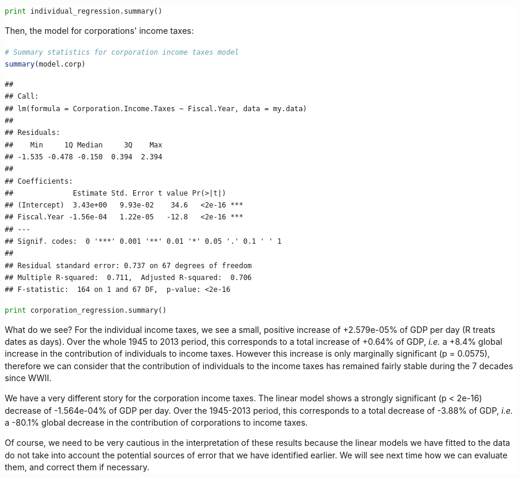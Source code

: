 ```python
print individual_regression.summary()
```


Then, the model for corporations' income taxes:



```r
# Summary statistics for corporation income taxes model
summary(model.corp)
```

```
## 
## Call:
## lm(formula = Corporation.Income.Taxes ~ Fiscal.Year, data = my.data)
## 
## Residuals:
##    Min     1Q Median     3Q    Max 
## -1.535 -0.478 -0.150  0.394  2.394 
## 
## Coefficients:
##              Estimate Std. Error t value Pr(>|t|)    
## (Intercept)  3.43e+00   9.93e-02    34.6   <2e-16 ***
## Fiscal.Year -1.56e-04   1.22e-05   -12.8   <2e-16 ***
## ---
## Signif. codes:  0 '***' 0.001 '**' 0.01 '*' 0.05 '.' 0.1 ' ' 1
## 
## Residual standard error: 0.737 on 67 degrees of freedom
## Multiple R-squared:  0.711,	Adjusted R-squared:  0.706 
## F-statistic:  164 on 1 and 67 DF,  p-value: <2e-16
```

```python
print corporation_regression.summary()
```


What do we see? For the individual income taxes, we see a small, positive 
increase of +2.579e-05\% of GDP per day (R treats dates as days). Over the 
whole 1945 to 2013 period, this corresponds to a total increase of +0.64\% of
GDP, *i.e.* a +8.4\% global increase in the contribution of individuals to 
income taxes. However this increase is only marginally significant (p = 
0.0575), therefore we can consider that the contribution of individuals to 
the income taxes has remained fairly stable during the 7 decades since WWII.

We have a very different story for the corporation income taxes. The linear 
model shows a strongly significant (p < 2e-16) decrease of -1.564e-04\% of 
GDP per day. Over the 1945-2013 period, this corresponds to a total decrease 
of -3.88\% of GDP, *i.e.* a -80.1\% global decrease in the contribution of 
corporations to income taxes.

Of course, we need to be very cautious in the interpretation of these results
because the linear models we have fitted to the data do not take into account
the potential sources of error that we have identified earlier. We will see 
next time how we can evaluate them, and correct them if necessary.
